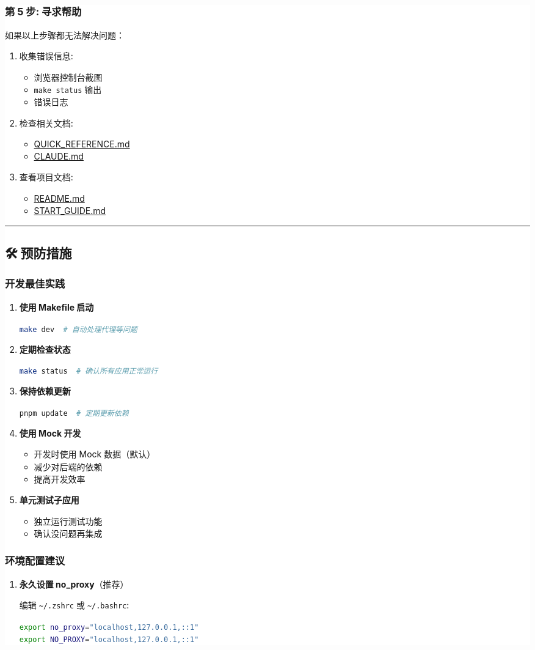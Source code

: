 ### 第 5 步: 寻求帮助

如果以上步骤都无法解决问题：

1. 收集错误信息:
   - 浏览器控制台截图
   - `make status` 输出
   - 错误日志

2. 检查相关文档:
   - [QUICK_REFERENCE.md](QUICK_REFERENCE.md)
   - [CLAUDE.md](CLAUDE.md)

3. 查看项目文档:
   - [README.md](README.md)
   - [START_GUIDE.md](START_GUIDE.md)

---

## 🛠️ 预防措施

### 开发最佳实践

1. **使用 Makefile 启动**
   ```bash
   make dev  # 自动处理代理等问题
   ```

2. **定期检查状态**
   ```bash
   make status  # 确认所有应用正常运行
   ```

3. **保持依赖更新**
   ```bash
   pnpm update  # 定期更新依赖
   ```

4. **使用 Mock 开发**
   - 开发时使用 Mock 数据（默认）
   - 减少对后端的依赖
   - 提高开发效率

5. **单元测试子应用**
   - 独立运行测试功能
   - 确认没问题再集成

### 环境配置建议

1. **永久设置 no_proxy**（推荐）

   编辑 `~/.zshrc` 或 `~/.bashrc`:
   ```bash
   export no_proxy="localhost,127.0.0.1,::1"
   export NO_PROXY="localhost,127.0.0.1,::1"
   ```
